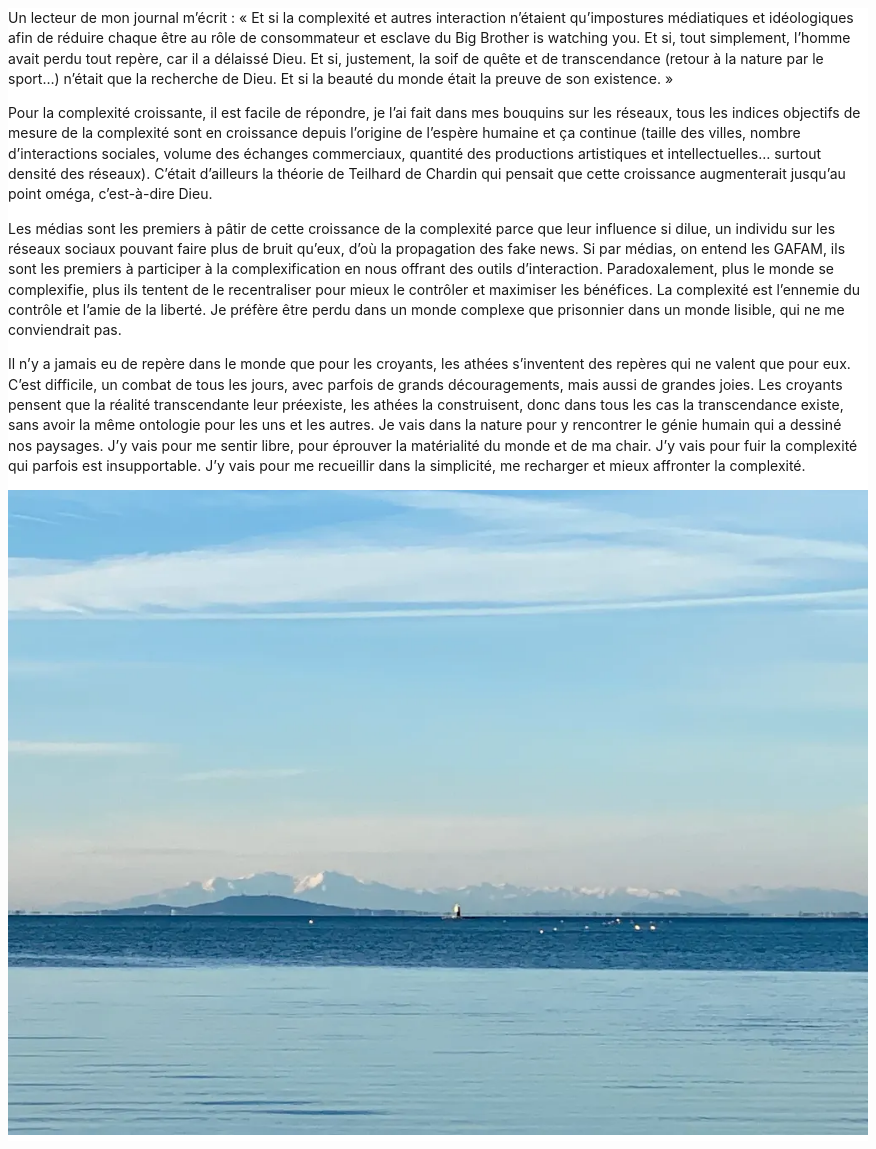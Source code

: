 Un lecteur de mon journal m’écrit : « Et si la complexité et autres interaction n’étaient qu’impostures médiatiques et idéologiques afin de réduire chaque être au rôle de consommateur et esclave du Big Brother is watching you. Et si, tout simplement, l’homme avait perdu tout repère, car il a délaissé Dieu. Et si, justement, la soif de quête et de transcendance (retour à la nature par le sport…) n’était que la recherche de Dieu. Et si la beauté du monde était la preuve de son existence. »

Pour la complexité croissante, il est facile de répondre, je l’ai fait dans mes bouquins sur les réseaux, tous les indices objectifs de mesure de la complexité sont en croissance depuis l’origine de l’espère humaine et ça continue (taille des villes, nombre d’interactions sociales, volume des échanges commerciaux, quantité des productions artistiques et intellectuelles… surtout densité des réseaux). C’était d’ailleurs la théorie de Teilhard de Chardin qui pensait que cette croissance augmenterait jusqu’au point oméga, c’est-à-dire Dieu.

Les médias sont les premiers à pâtir de cette croissance de la complexité parce que leur influence si dilue, un individu sur les réseaux sociaux pouvant faire plus de bruit qu’eux, d’où la propagation des fake news. Si par médias, on entend les GAFAM, ils sont les premiers à participer à la complexification en nous offrant des outils d’interaction. Paradoxalement, plus le monde se complexifie, plus ils tentent de le recentraliser pour mieux le contrôler et maximiser les bénéfices. La complexité est l’ennemie du contrôle et l’amie de la liberté. Je préfère être perdu dans un monde complexe que prisonnier dans un monde lisible, qui ne me conviendrait pas.

Il n’y a jamais eu de repère dans le monde que pour les croyants, les athées s’inventent des repères qui ne valent que pour eux. C’est difficile, un combat de tous les jours, avec parfois de grands découragements, mais aussi de grandes joies. Les croyants pensent que la réalité transcendante leur préexiste, les athées la construisent, donc dans tous les cas la transcendance existe, sans avoir la même ontologie pour les uns et les autres. Je vais dans la nature pour y rencontrer le génie humain qui a dessiné nos paysages. J’y vais pour me sentir libre, pour éprouver la matérialité du monde et de ma chair. J’y vais pour fuir la complexité qui parfois est insupportable. J’y vais pour me recueillir dans la simplicité, me recharger et mieux affronter la complexité.

![Pyrénées](_i/IMG_7151.webp)